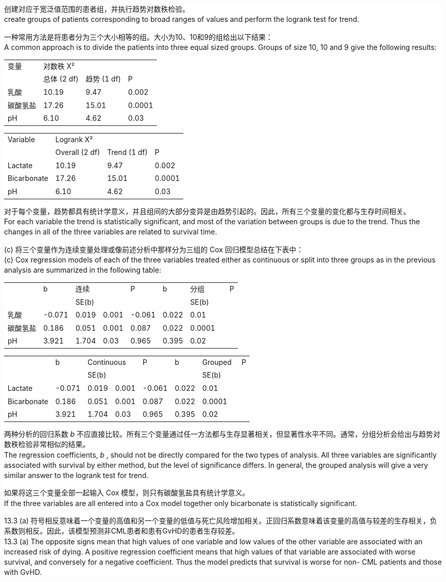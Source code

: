 创建对应于宽泛值范围的患者组，并执行趋势对数秩检验。  
create groups of patients corresponding to broad ranges of values and perform the logrank test for trend.  

一种常用方法是将患者分为三个大小相等的组。大小为10、10和9的组给出以下结果：  
A common approach is to divide the patients into three equal sized groups. Groups of size 10, 10 and 9 give the following results:  

<table><tr><td rowspan="2">变量</td><td colspan="3">对数秩 X²</td></tr><tr><td>总体 (2 df)</td><td>趋势 (1 df)</td><td>P</td></tr><tr><td>乳酸</td><td>10.19</td><td>9.47</td><td>0.002</td></tr><tr><td>碳酸氢盐</td><td>17.26</td><td>15.01</td><td>0.0001</td></tr><tr><td>pH</td><td>6.10</td><td>4.62</td><td>0.03</td></tr></table>  
<table><tr><td rowspan="2">Variable</td><td colspan="3">Logrank X²</td></tr><tr><td>Overall (2 df)</td><td>Trend (1 df)</td><td>P</td></tr><tr><td>Lactate</td><td>10.19</td><td>9.47</td><td>0.002</td></tr><tr><td>Bicarbonate</td><td>17.26</td><td>15.01</td><td>0.0001</td></tr><tr><td>pH</td><td>6.10</td><td>4.62</td><td>0.03</td></tr></table>  

对于每个变量，趋势都具有统计学意义，并且组间的大部分变异是由趋势引起的。因此，所有三个变量的变化都与生存时间相关。  
For each variable the trend is statistically significant, and most of the variation between groups is due to the trend. Thus the changes in all of the three variables are related to survival time.  

(c) 将三个变量作为连续变量处理或像前述分析中那样分为三组的 Cox 回归模型总结在下表中：  
(c) Cox regression models of each of the three variables treated either as continuous or split into three groups as in the previous analysis are summarized in the following table:  

<table><tr><td rowspan="2"></td><td rowspan="2">b</td><td colspan="2">连续</td><td rowspan="2">P</td><td rowspan="2">b</td><td colspan="2">分组</td><td rowspan="2">P</td></tr><tr><td>SE(b)</td><td></td><td>SE(b)</td><td></td></tr><tr><td>乳酸</td><td>-0.071</td><td>0.019</td><td>0.001</td><td>-0.061</td><td>0.022</td><td>0.01</td><td></td><td></td></tr><tr><td>碳酸氢盐</td><td>0.186</td><td>0.051</td><td>0.001</td><td>0.087</td><td>0.022</td><td>0.0001</td><td></td><td></td></tr><tr><td>pH</td><td>3.921</td><td>1.704</td><td>0.03</td><td>0.965</td><td>0.395</td><td>0.02</td><td></td><td></td></tr></table>  
<table><tr><td rowspan="2"></td><td rowspan="2">b</td><td colspan="2">Continuous</td><td rowspan="2">P</td><td rowspan="2">b</td><td colspan="2">Grouped</td><td rowspan="2">P</td></tr><tr><td>SE(b)</td><td></td><td>SE(b)</td><td></td></tr><tr><td>Lactate</td><td>-0.071</td><td>0.019</td><td>0.001</td><td>-0.061</td><td>0.022</td><td>0.01</td><td></td><td></td></tr><tr><td>Bicarbonate</td><td>0.186</td><td>0.051</td><td>0.001</td><td>0.087</td><td>0.022</td><td>0.0001</td><td></td><td></td></tr><tr><td>pH</td><td>3.921</td><td>1.704</td><td>0.03</td><td>0.965</td><td>0.395</td><td>0.02</td><td></td><td></td></tr></table>  

两种分析的回归系数 $b$ 不应直接比较。所有三个变量通过任一方法都与生存显著相关，但显著性水平不同。通常，分组分析会给出与趋势对数秩检验非常相似的结果。  
The regression coefficients,  $b$ , should not be directly compared for the two types of analysis. All three variables are significantly associated with survival by either method, but the level of significance differs. In general, the grouped analysis will give a very similar answer to the logrank test for trend.  

如果将这三个变量全部一起输入 Cox 模型，则只有碳酸氢盐具有统计学意义。  
If the three variables are all entered into a Cox model together only bicarbonate is statistically significant.  

13.3 (a) 符号相反意味着一个变量的高值和另一个变量的低值与死亡风险增加相关。正回归系数意味着该变量的高值与较差的生存相关，负系数则相反。因此，该模型预测非CML患者和患有GvHD的患者生存较差。  
13.3 (a) The opposite signs mean that high values of one variable and low values of the other variable are associated with an increased risk of dying. A positive regression coefficient means that high values of that variable are associated with worse survival, and conversely for a negative coefficient. Thus the model predicts that survival is worse for non- CML patients and those with GvHD.  
